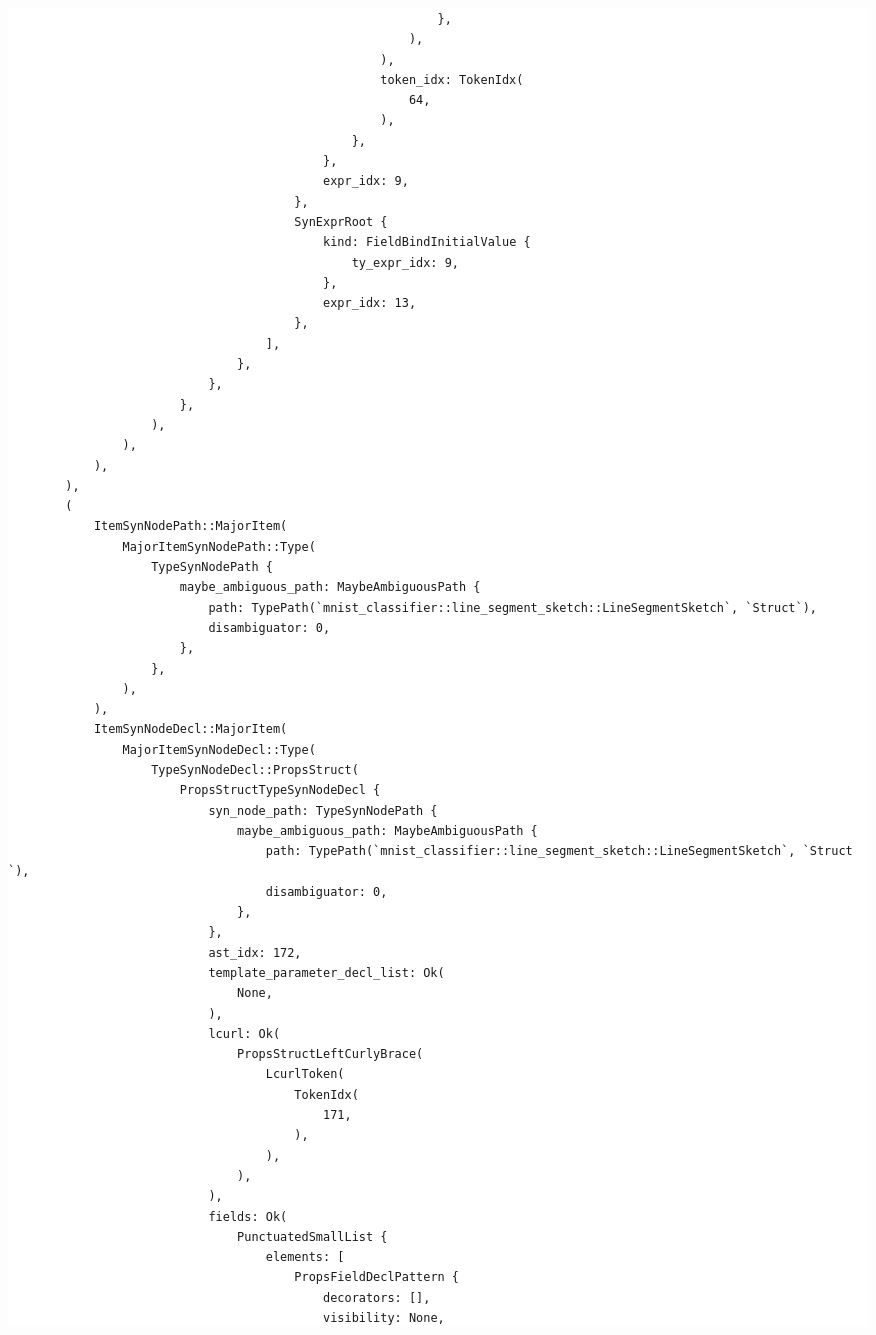                                                                 },
                                                            ),
                                                        ),
                                                        token_idx: TokenIdx(
                                                            64,
                                                        ),
                                                    },
                                                },
                                                expr_idx: 9,
                                            },
                                            SynExprRoot {
                                                kind: FieldBindInitialValue {
                                                    ty_expr_idx: 9,
                                                },
                                                expr_idx: 13,
                                            },
                                        ],
                                    },
                                },
                            },
                        ),
                    ),
                ),
            ),
            (
                ItemSynNodePath::MajorItem(
                    MajorItemSynNodePath::Type(
                        TypeSynNodePath {
                            maybe_ambiguous_path: MaybeAmbiguousPath {
                                path: TypePath(`mnist_classifier::line_segment_sketch::LineSegmentSketch`, `Struct`),
                                disambiguator: 0,
                            },
                        },
                    ),
                ),
                ItemSynNodeDecl::MajorItem(
                    MajorItemSynNodeDecl::Type(
                        TypeSynNodeDecl::PropsStruct(
                            PropsStructTypeSynNodeDecl {
                                syn_node_path: TypeSynNodePath {
                                    maybe_ambiguous_path: MaybeAmbiguousPath {
                                        path: TypePath(`mnist_classifier::line_segment_sketch::LineSegmentSketch`, `Struct`),
                                        disambiguator: 0,
                                    },
                                },
                                ast_idx: 172,
                                template_parameter_decl_list: Ok(
                                    None,
                                ),
                                lcurl: Ok(
                                    PropsStructLeftCurlyBrace(
                                        LcurlToken(
                                            TokenIdx(
                                                171,
                                            ),
                                        ),
                                    ),
                                ),
                                fields: Ok(
                                    PunctuatedSmallList {
                                        elements: [
                                            PropsFieldDeclPattern {
                                                decorators: [],
                                                visibility: None,